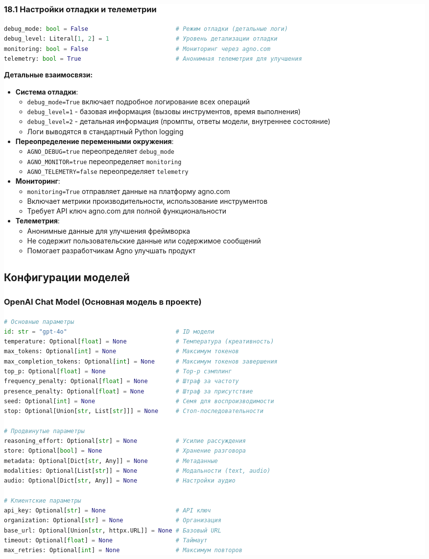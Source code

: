 ### 18.1 Настройки отладки и телеметрии

```python
debug_mode: bool = False                         # Режим отладки (детальные логи)
debug_level: Literal[1, 2] = 1                   # Уровень детализации отладки
monitoring: bool = False                         # Мониторинг через agno.com
telemetry: bool = True                           # Анонимная телеметрия для улучшения
```

**Детальные взаимосвязи:**

- **Система отладки**:
  - `debug_mode=True` включает подробное логирование всех операций
  - `debug_level=1` - базовая информация (вызовы инструментов, время выполнения)
  - `debug_level=2` - детальная информация (промпты, ответы модели, внутреннее состояние)
  - Логи выводятся в стандартный Python logging
- **Переопределение переменными окружения**:
  - `AGNO_DEBUG=true` переопределяет `debug_mode`
  - `AGNO_MONITOR=true` переопределяет `monitoring`
  - `AGNO_TELEMETRY=false` переопределяет `telemetry`
- **Мониторинг**:
  - `monitoring=True` отправляет данные на платформу agno.com
  - Включает метрики производительности, использование инструментов
  - Требует API ключ agno.com для полной функциональности
- **Телеметрия**:
  - Анонимные данные для улучшения фреймворка
  - Не содержит пользовательские данные или содержимое сообщений
  - Помогает разработчикам Agno улучшать продукт

## Конфигурации моделей

### OpenAI Chat Model (Основная модель в проекте)

```python
# Основные параметры
id: str = "gpt-4o"                               # ID модели
temperature: Optional[float] = None              # Температура (креативность)
max_tokens: Optional[int] = None                 # Максимум токенов
max_completion_tokens: Optional[int] = None      # Максимум токенов завершения
top_p: Optional[float] = None                    # Top-p сэмплинг
frequency_penalty: Optional[float] = None        # Штраф за частоту
presence_penalty: Optional[float] = None         # Штраф за присутствие
seed: Optional[int] = None                       # Семя для воспроизводимости
stop: Optional[Union[str, List[str]]] = None     # Стоп-последовательности

# Продвинутые параметры
reasoning_effort: Optional[str] = None           # Усилие рассуждения
store: Optional[bool] = None                     # Хранение разговора
metadata: Optional[Dict[str, Any]] = None        # Метаданные
modalities: Optional[List[str]] = None           # Модальности (text, audio)
audio: Optional[Dict[str, Any]] = None           # Настройки аудио

# Клиентские параметры
api_key: Optional[str] = None                    # API ключ
organization: Optional[str] = None               # Организация
base_url: Optional[Union[str, httpx.URL]] = None # Базовый URL
timeout: Optional[float] = None                  # Таймаут
max_retries: Optional[int] = None                # Максимум повторов
```
